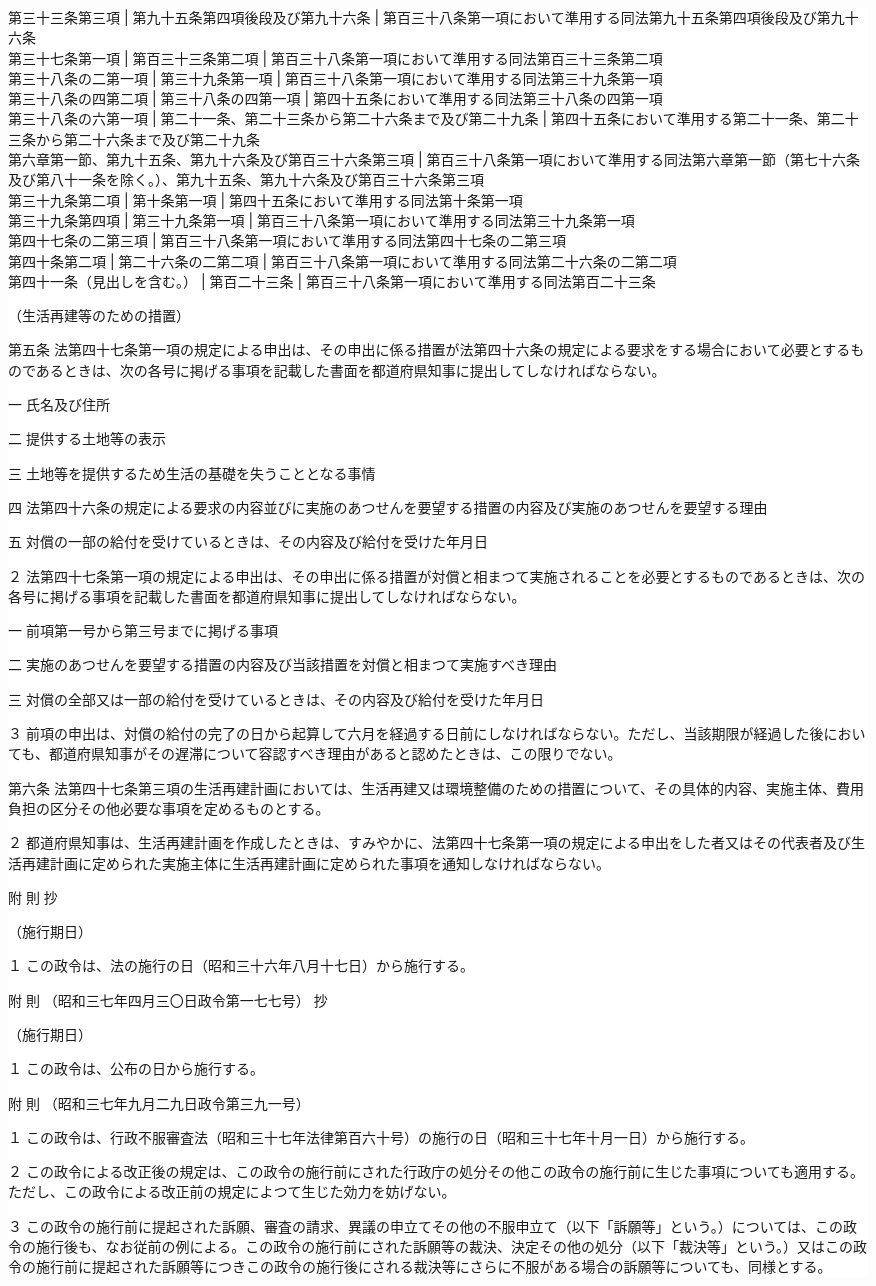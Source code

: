 第三十三条第三項 | 第九十五条第四項後段及び第九十六条 | 第百三十八条第一項において準用する同法第九十五条第四項後段及び第九十六条  
第三十七条第一項 | 第百三十三条第二項 | 第百三十八条第一項において準用する同法第百三十三条第二項  
第三十八条の二第一項 | 第三十九条第一項 | 第百三十八条第一項において準用する同法第三十九条第一項  
第三十八条の四第二項 | 第三十八条の四第一項 | 第四十五条において準用する同法第三十八条の四第一項  
第三十八条の六第一項 | 第二十一条、第二十三条から第二十六条まで及び第二十九条 | 第四十五条において準用する第二十一条、第二十三条から第二十六条まで及び第二十九条  
第六章第一節、第九十五条、第九十六条及び第百三十六条第三項 | 第百三十八条第一項において準用する同法第六章第一節（第七十六条及び第八十一条を除く。）、第九十五条、第九十六条及び第百三十六条第三項  
第三十九条第二項 | 第十条第一項 | 第四十五条において準用する同法第十条第一項  
第三十九条第四項 | 第三十九条第一項 | 第百三十八条第一項において準用する同法第三十九条第一項  
第四十七条の二第三項 | 第百三十八条第一項において準用する同法第四十七条の二第三項  
第四十条第二項 | 第二十六条の二第二項 | 第百三十八条第一項において準用する同法第二十六条の二第二項  
第四十一条（見出しを含む。） | 第百二十三条 | 第百三十八条第一項において準用する同法第百二十三条  
  
（生活再建等のための措置）

第五条 法第四十七条第一項の規定による申出は、その申出に係る措置が法第四十六条の規定による要求をする場合において必要とするものであるときは、次の各号に掲げる事項を記載した書面を都道府県知事に提出してしなければならない。

一 氏名及び住所

二 提供する土地等の表示

三 土地等を提供するため生活の基礎を失うこととなる事情

四 法第四十六条の規定による要求の内容並びに実施のあつせんを要望する措置の内容及び実施のあつせんを要望する理由

五 対償の一部の給付を受けているときは、その内容及び給付を受けた年月日

２ 法第四十七条第一項の規定による申出は、その申出に係る措置が対償と相まつて実施されることを必要とするものであるときは、次の各号に掲げる事項を記載した書面を都道府県知事に提出してしなければならない。

一 前項第一号から第三号までに掲げる事項

二 実施のあつせんを要望する措置の内容及び当該措置を対償と相まつて実施すべき理由

三 対償の全部又は一部の給付を受けているときは、その内容及び給付を受けた年月日

３ 前項の申出は、対償の給付の完了の日から起算して六月を経過する日前にしなければならない。ただし、当該期限が経過した後においても、都道府県知事がその遅滞について容認すべき理由があると認めたときは、この限りでない。

第六条 法第四十七条第三項の生活再建計画においては、生活再建又は環境整備のための措置について、その具体的内容、実施主体、費用負担の区分その他必要な事項を定めるものとする。

２ 都道府県知事は、生活再建計画を作成したときは、すみやかに、法第四十七条第一項の規定による申出をした者又はその代表者及び生活再建計画に定められた実施主体に生活再建計画に定められた事項を通知しなければならない。

附 則 抄

（施行期日）

１ この政令は、法の施行の日（昭和三十六年八月十七日）から施行する。

附 則 （昭和三七年四月三〇日政令第一七七号） 抄

（施行期日）

１ この政令は、公布の日から施行する。

附 則 （昭和三七年九月二九日政令第三九一号）

１ この政令は、行政不服審査法（昭和三十七年法律第百六十号）の施行の日（昭和三十七年十月一日）から施行する。

２ この政令による改正後の規定は、この政令の施行前にされた行政庁の処分その他この政令の施行前に生じた事項についても適用する。ただし、この政令による改正前の規定によつて生じた効力を妨げない。

３ この政令の施行前に提起された訴願、審査の請求、異議の申立てその他の不服申立て（以下「訴願等」という。）については、この政令の施行後も、なお従前の例による。この政令の施行前にされた訴願等の裁決、決定その他の処分（以下「裁決等」という。）又はこの政令の施行前に提起された訴願等につきこの政令の施行後にされる裁決等にさらに不服がある場合の訴願等についても、同様とする。
